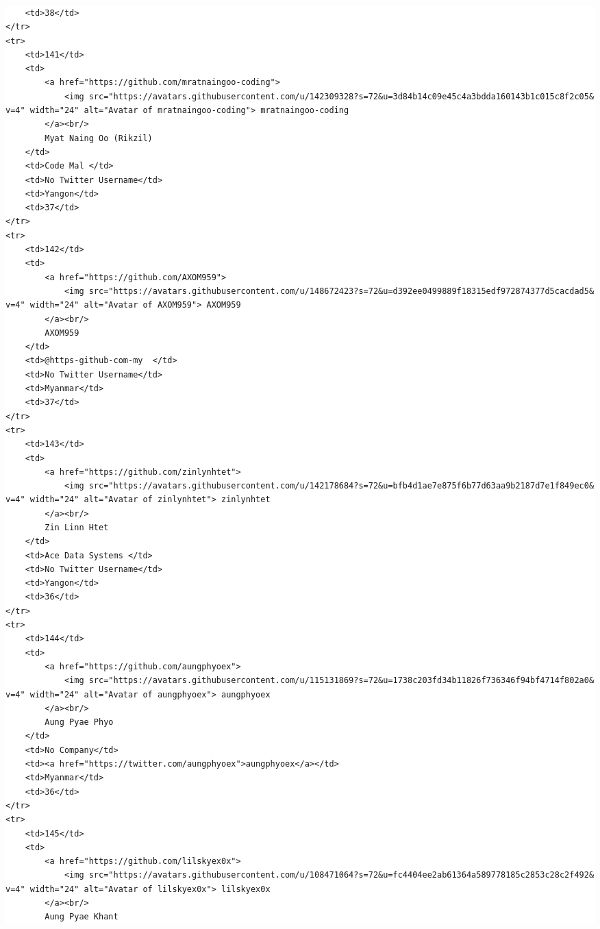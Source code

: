 		<td>38</td>
	</tr>
	<tr>
		<td>141</td>
		<td>
			<a href="https://github.com/mratnaingoo-coding">
				<img src="https://avatars.githubusercontent.com/u/142309328?s=72&u=3d84b14c09e45c4a3bdda160143b1c015c8f2c05&v=4" width="24" alt="Avatar of mratnaingoo-coding"> mratnaingoo-coding
			</a><br/>
			Myat Naing Oo (Rikzil)
		</td>
		<td>Code Mal </td>
		<td>No Twitter Username</td>
		<td>Yangon</td>
		<td>37</td>
	</tr>
	<tr>
		<td>142</td>
		<td>
			<a href="https://github.com/AXOM959">
				<img src="https://avatars.githubusercontent.com/u/148672423?s=72&u=d392ee0499889f18315edf972874377d5cacdad5&v=4" width="24" alt="Avatar of AXOM959"> AXOM959
			</a><br/>
			AXOM959
		</td>
		<td>@https-github-com-my  </td>
		<td>No Twitter Username</td>
		<td>Myanmar</td>
		<td>37</td>
	</tr>
	<tr>
		<td>143</td>
		<td>
			<a href="https://github.com/zinlynhtet">
				<img src="https://avatars.githubusercontent.com/u/142178684?s=72&u=bfb4d1ae7e875f6b77d63aa9b2187d7e1f849ec0&v=4" width="24" alt="Avatar of zinlynhtet"> zinlynhtet
			</a><br/>
			Zin Linn Htet
		</td>
		<td>Ace Data Systems </td>
		<td>No Twitter Username</td>
		<td>Yangon</td>
		<td>36</td>
	</tr>
	<tr>
		<td>144</td>
		<td>
			<a href="https://github.com/aungphyoex">
				<img src="https://avatars.githubusercontent.com/u/115131869?s=72&u=1738c203fd34b11826f736346f94bf4714f802a0&v=4" width="24" alt="Avatar of aungphyoex"> aungphyoex
			</a><br/>
			Aung Pyae Phyo
		</td>
		<td>No Company</td>
		<td><a href="https://twitter.com/aungphyoex">aungphyoex</a></td>
		<td>Myanmar</td>
		<td>36</td>
	</tr>
	<tr>
		<td>145</td>
		<td>
			<a href="https://github.com/lilskyex0x">
				<img src="https://avatars.githubusercontent.com/u/108471064?s=72&u=fc4404ee2ab61364a589778185c2853c28c2f492&v=4" width="24" alt="Avatar of lilskyex0x"> lilskyex0x
			</a><br/>
			Aung Pyae Khant